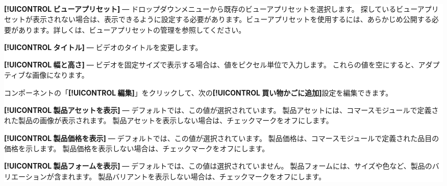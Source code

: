 **[!UICONTROL ビューアプリセット]**  — ドロップダウンメニューから既存のビューアプリセットを選択します。 探しているビューアプリセットが表示されない場合は、表示できるように設定する必要があります。ビューアプリセットを使用するには、あらかじめ公開する必要があります。詳しくは、ビューアプリセットの管理を参照してください。

**[!UICONTROL タイトル]**  — ビデオのタイトルを変更します。

**[!UICONTROL 幅と高さ]**  — ビデオを固定サイズで表示する場合は、値をピクセル単位で入力します。 これらの値を空にすると、アダプティブな画像になります。

コンポーネントの「**[!UICONTROL 編集]**」をクリックして、次の&#x200B;**[!UICONTROL 買い物かごに追加]**&#x200B;設定を編集できます。

**[!UICONTROL 製品アセットを表示]**  — デフォルトでは、この値が選択されています。 製品アセットには、コマースモジュールで定義された製品の画像が表示されます。 製品アセットを表示しない場合は、チェックマークをオフにします。

**[!UICONTROL 製品価格を表示]**  — デフォルトでは、この値が選択されています。 製品価格は、コマースモジュールで定義された品目の価格を示します。 製品価格を表示しない場合は、チェックマークをオフにします。

**[!UICONTROL 製品フォームを表示]**  — デフォルトでは、この値は選択されていません。 製品フォームには、サイズや色など、製品のバリエーションが含まれます。 製品バリアントを表示しない場合は、チェックマークをオフにします。
